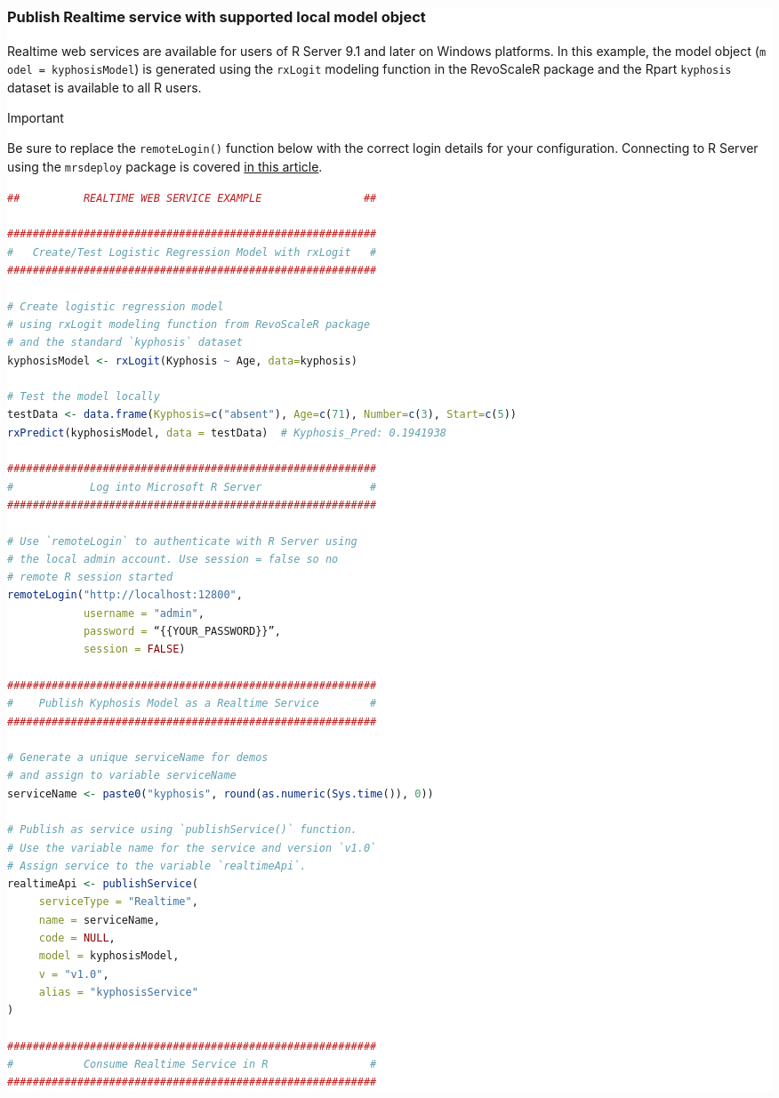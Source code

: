 <a name="realtime-example"></a>

### Publish Realtime service with supported local model object

Realtime web services are available for users of R Server 9.1 and later on Windows platforms. In this example, the model object (`model = kyphosisModel`) is generated using the `rxLogit` modeling function in the RevoScaleR package and the Rpart `kyphosis` dataset is available to all R users.

>[!IMPORTANT]
>Be sure to replace the `remoteLogin()` function below with the correct login details for your configuration. Connecting to R Server using the `mrsdeploy` package is covered [in this article](mrsdeploy-connection.md).

```R
##          REALTIME WEB SERVICE EXAMPLE                ##
 
##########################################################
#   Create/Test Logistic Regression Model with rxLogit   #
##########################################################
    
# Create logistic regression model 
# using rxLogit modeling function from RevoScaleR package
# and the standard `kyphosis` dataset
kyphosisModel <- rxLogit(Kyphosis ~ Age, data=kyphosis)
 
# Test the model locally
testData <- data.frame(Kyphosis=c("absent"), Age=c(71), Number=c(3), Start=c(5))
rxPredict(kyphosisModel, data = testData)  # Kyphosis_Pred: 0.1941938
 
##########################################################
#            Log into Microsoft R Server                 #
##########################################################
   
# Use `remoteLogin` to authenticate with R Server using 
# the local admin account. Use session = false so no 
# remote R session started
remoteLogin("http://localhost:12800", 
            username = "admin", 
            password = “{{YOUR_PASSWORD}}”,
            session = FALSE)

##########################################################
#    Publish Kyphosis Model as a Realtime Service        #
##########################################################

# Generate a unique serviceName for demos 
# and assign to variable serviceName
serviceName <- paste0("kyphosis", round(as.numeric(Sys.time()), 0))
 
# Publish as service using `publishService()` function. 
# Use the variable name for the service and version `v1.0`
# Assign service to the variable `realtimeApi`.
realtimeApi <- publishService(
     serviceType = "Realtime",
     name = serviceName,
     code = NULL,
     model = kyphosisModel,
     v = "v1.0",
     alias = "kyphosisService"
)
 
##########################################################
#           Consume Realtime Service in R                #
##########################################################
```